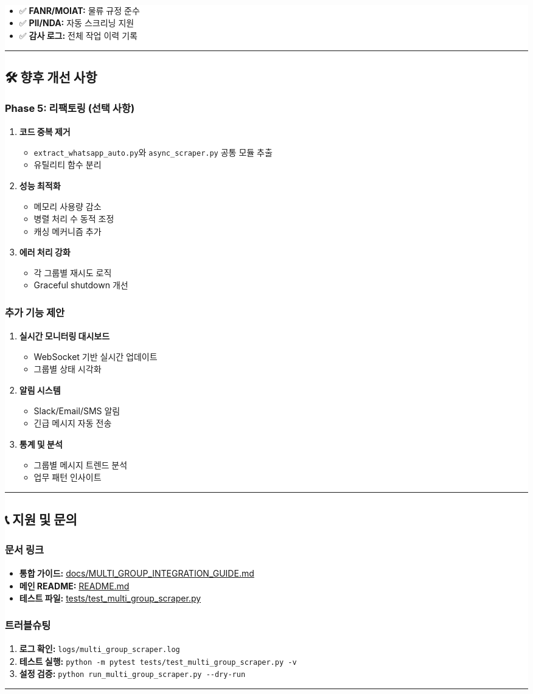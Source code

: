 - ✅ **FANR/MOIAT:** 물류 규정 준수
- ✅ **PII/NDA:** 자동 스크리닝 지원
- ✅ **감사 로그:** 전체 작업 이력 기록

---

## 🛠️ 향후 개선 사항

### Phase 5: 리팩토링 (선택 사항)

1. **코드 중복 제거**
   - `extract_whatsapp_auto.py`와 `async_scraper.py` 공통 모듈 추출
   - 유틸리티 함수 분리

2. **성능 최적화**
   - 메모리 사용량 감소
   - 병렬 처리 수 동적 조정
   - 캐싱 메커니즘 추가

3. **에러 처리 강화**
   - 각 그룹별 재시도 로직
   - Graceful shutdown 개선

### 추가 기능 제안

1. **실시간 모니터링 대시보드**
   - WebSocket 기반 실시간 업데이트
   - 그룹별 상태 시각화

2. **알림 시스템**
   - Slack/Email/SMS 알림
   - 긴급 메시지 자동 전송

3. **통계 및 분석**
   - 그룹별 메시지 트렌드 분석
   - 업무 패턴 인사이트

---

## 📞 지원 및 문의

### 문서 링크

- **통합 가이드:** [docs/MULTI_GROUP_INTEGRATION_GUIDE.md](docs/MULTI_GROUP_INTEGRATION_GUIDE.md)
- **메인 README:** [README.md](README.md)
- **테스트 파일:** [tests/test_multi_group_scraper.py](tests/test_multi_group_scraper.py)

### 트러블슈팅

1. **로그 확인:** `logs/multi_group_scraper.log`
2. **테스트 실행:** `python -m pytest tests/test_multi_group_scraper.py -v`
3. **설정 검증:** `python run_multi_group_scraper.py --dry-run`

---